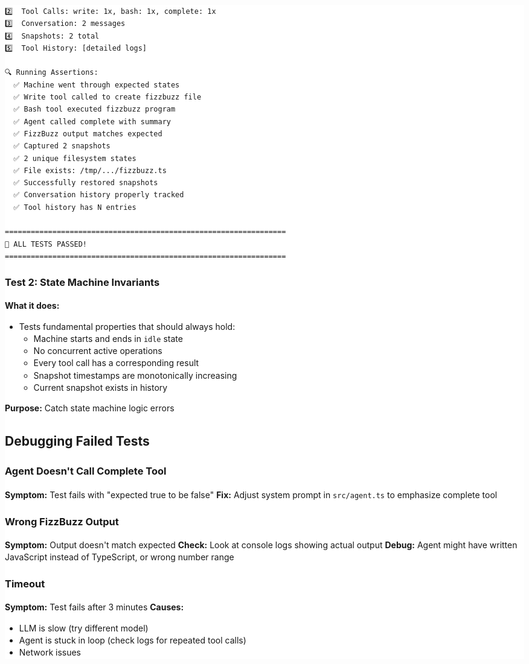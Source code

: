 ```
2️⃣  Tool Calls: write: 1x, bash: 1x, complete: 1x
3️⃣  Conversation: 2 messages
4️⃣  Snapshots: 2 total
5️⃣  Tool History: [detailed logs]

🔍 Running Assertions:
  ✅ Machine went through expected states
  ✅ Write tool called to create fizzbuzz file
  ✅ Bash tool executed fizzbuzz program
  ✅ Agent called complete with summary
  ✅ FizzBuzz output matches expected
  ✅ Captured 2 snapshots
  ✅ 2 unique filesystem states
  ✅ File exists: /tmp/.../fizzbuzz.ts
  ✅ Successfully restored snapshots
  ✅ Conversation history properly tracked
  ✅ Tool history has N entries

=================================================================
🎉 ALL TESTS PASSED!
=================================================================
```

### Test 2: State Machine Invariants
**What it does:**
- Tests fundamental properties that should always hold:
  - Machine starts and ends in `idle` state
  - No concurrent active operations
  - Every tool call has a corresponding result
  - Snapshot timestamps are monotonically increasing
  - Current snapshot exists in history

**Purpose:** Catch state machine logic errors

## Debugging Failed Tests

### Agent Doesn't Call Complete Tool

**Symptom:** Test fails with "expected true to be false"
**Fix:** Adjust system prompt in `src/agent.ts` to emphasize complete tool

### Wrong FizzBuzz Output

**Symptom:** Output doesn't match expected
**Check:** Look at console logs showing actual output
**Debug:** Agent might have written JavaScript instead of TypeScript, or wrong number range

### Timeout

**Symptom:** Test fails after 3 minutes
**Causes:**
- LLM is slow (try different model)
- Agent is stuck in loop (check logs for repeated tool calls)
- Network issues
